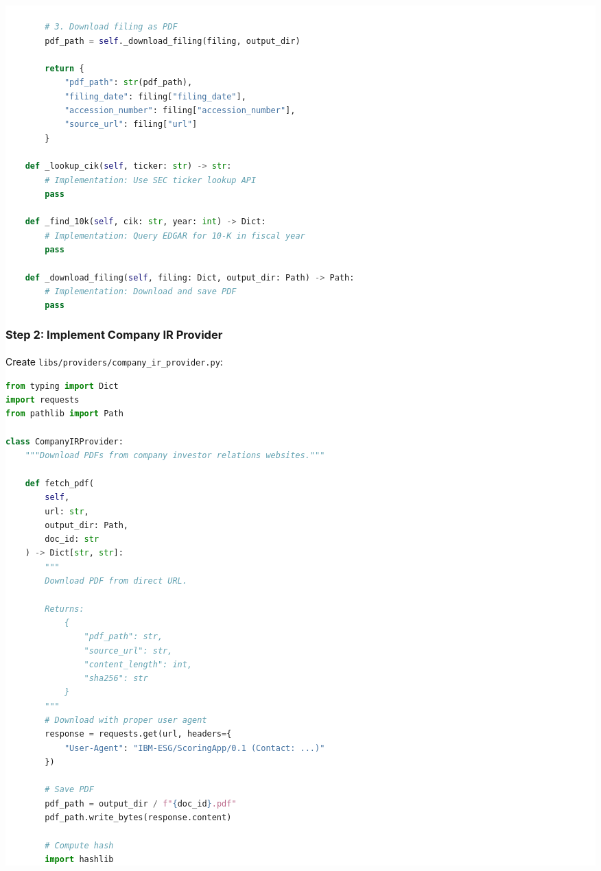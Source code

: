 ```python

        # 3. Download filing as PDF
        pdf_path = self._download_filing(filing, output_dir)

        return {
            "pdf_path": str(pdf_path),
            "filing_date": filing["filing_date"],
            "accession_number": filing["accession_number"],
            "source_url": filing["url"]
        }

    def _lookup_cik(self, ticker: str) -> str:
        # Implementation: Use SEC ticker lookup API
        pass

    def _find_10k(self, cik: str, year: int) -> Dict:
        # Implementation: Query EDGAR for 10-K in fiscal year
        pass

    def _download_filing(self, filing: Dict, output_dir: Path) -> Path:
        # Implementation: Download and save PDF
        pass
```

### Step 2: Implement Company IR Provider

Create `libs/providers/company_ir_provider.py`:

```python
from typing import Dict
import requests
from pathlib import Path

class CompanyIRProvider:
    """Download PDFs from company investor relations websites."""

    def fetch_pdf(
        self,
        url: str,
        output_dir: Path,
        doc_id: str
    ) -> Dict[str, str]:
        """
        Download PDF from direct URL.

        Returns:
            {
                "pdf_path": str,
                "source_url": str,
                "content_length": int,
                "sha256": str
            }
        """
        # Download with proper user agent
        response = requests.get(url, headers={
            "User-Agent": "IBM-ESG/ScoringApp/0.1 (Contact: ...)"
        })

        # Save PDF
        pdf_path = output_dir / f"{doc_id}.pdf"
        pdf_path.write_bytes(response.content)

        # Compute hash
        import hashlib
```